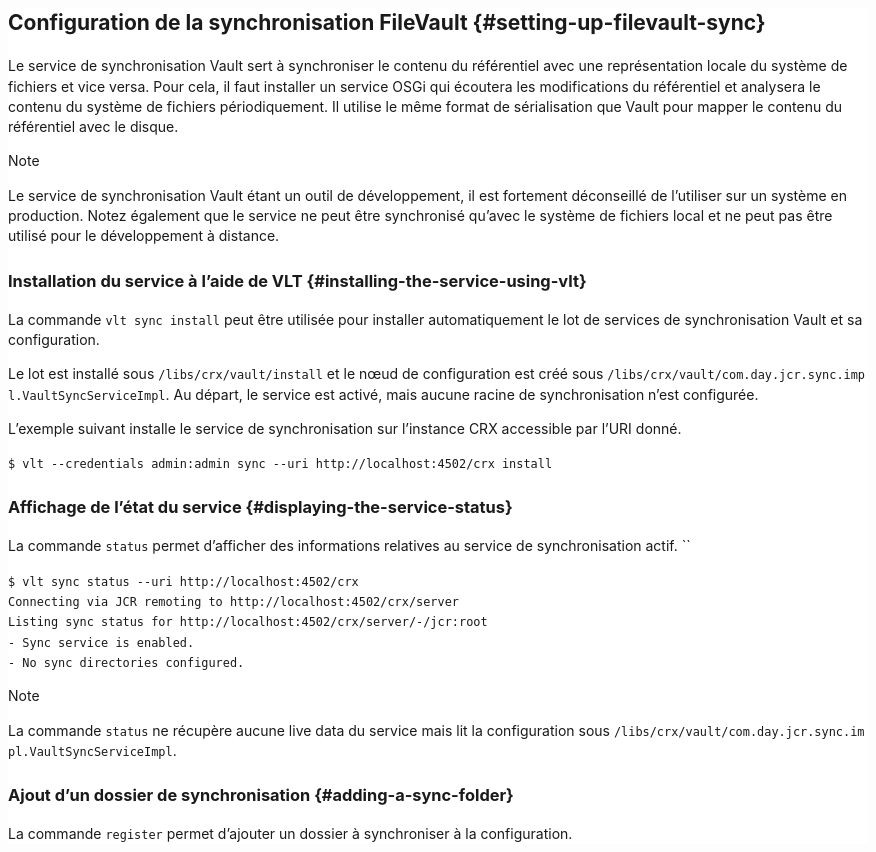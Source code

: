 ## Configuration de la synchronisation FileVault {#setting-up-filevault-sync}

Le service de synchronisation Vault sert à synchroniser le contenu du référentiel avec une représentation locale du système de fichiers et vice versa. Pour cela, il faut installer un service OSGi qui écoutera les modifications du référentiel et analysera le contenu du système de fichiers périodiquement. Il utilise le même format de sérialisation que Vault pour mapper le contenu du référentiel avec le disque.

>[!NOTE]
>
>Le service de synchronisation Vault étant un outil de développement, il est fortement déconseillé de l’utiliser sur un système en production. Notez également que le service ne peut être synchronisé qu’avec le système de fichiers local et ne peut pas être utilisé pour le développement à distance.

### Installation du service à l’aide de VLT {#installing-the-service-using-vlt}

La commande `vlt sync install` peut être utilisée pour installer automatiquement le lot de services de synchronisation Vault et sa configuration.

Le lot est installé sous `/libs/crx/vault/install` et le nœud de configuration est créé sous `/libs/crx/vault/com.day.jcr.sync.impl.VaultSyncServiceImpl`. Au départ, le service est activé, mais aucune racine de synchronisation n’est configurée.

L’exemple suivant installe le service de synchronisation sur l’instance CRX accessible par l’URI donné.

```shell
$ vlt --credentials admin:admin sync --uri http://localhost:4502/crx install
```

### Affichage de l’état du service {#displaying-the-service-status}

La commande `status` permet d’afficher des informations relatives au service de synchronisation actif. ``

```shell
$ vlt sync status --uri http://localhost:4502/crx
Connecting via JCR remoting to http://localhost:4502/crx/server
Listing sync status for http://localhost:4502/crx/server/-/jcr:root
- Sync service is enabled.
- No sync directories configured.
```

>[!NOTE]
>
>La commande `status` ne récupère aucune live data du service mais lit la configuration sous `/libs/crx/vault/com.day.jcr.sync.impl.VaultSyncServiceImpl`.

### Ajout d’un dossier de synchronisation {#adding-a-sync-folder}

La commande `register` permet d’ajouter un dossier à synchroniser à la configuration.
